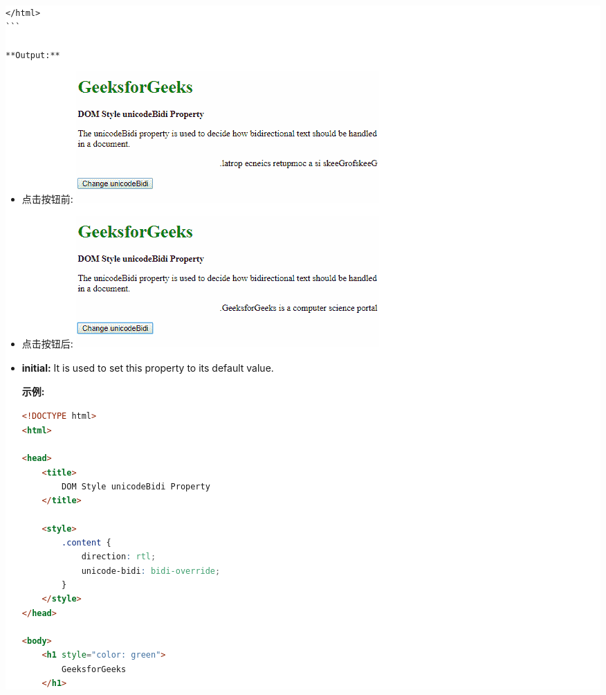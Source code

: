     </html>                    
    ```

    **Output:**
*   点击按钮前:
    ![normal-before](img/450b42b4b87fd086e69e7ecef9b4e808.png)
*   点击按钮后:
    ![normal-after](img/5341bd1024f71c2856be7175c3e20604.png)

*   **initial:** It is used to set this property to its default value.

    **示例:**

    ```html
    <!DOCTYPE html>
    <html>

    <head>
        <title>
            DOM Style unicodeBidi Property
        </title>

        <style>
            .content {
                direction: rtl;
                unicode-bidi: bidi-override;
            }
        </style>
    </head>

    <body>
        <h1 style="color: green">
            GeeksforGeeks
        </h1>
